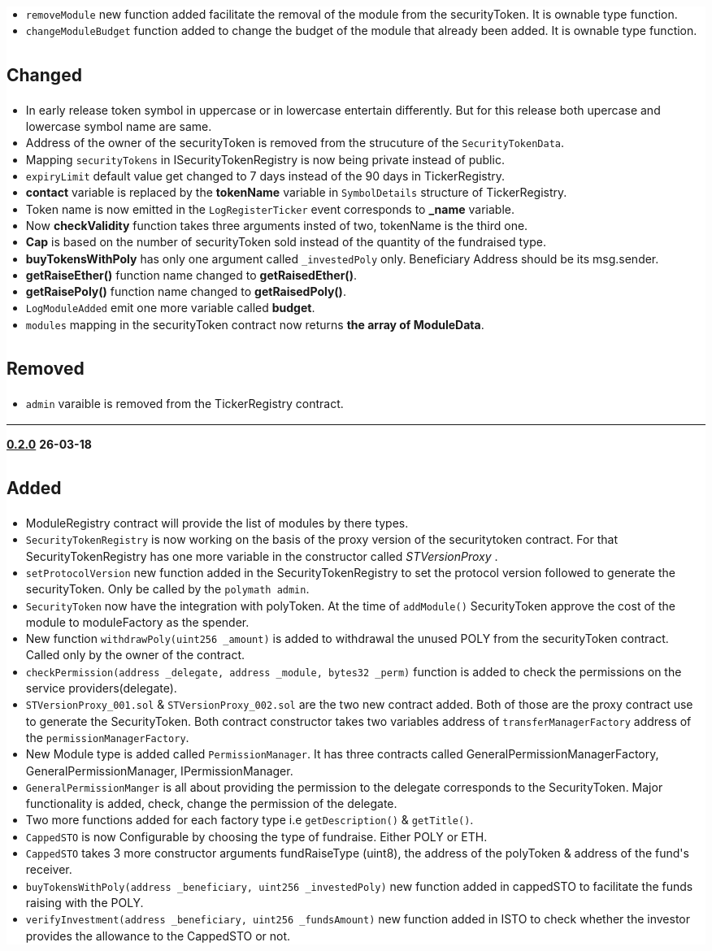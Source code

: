 * `removeModule` new function added facilitate the removal of the module from the securityToken. It is ownable type function.    
* `changeModuleBudget` function added to change the budget of the module that already been added. It is ownable type function.  

## Changed
* In early release token symbol in uppercase or in lowercase entertain differently. But for this release both upercase and lowercase symbol name are same.   
* Address of the owner of the securityToken is removed from the strucuture of the `SecurityTokenData`.
* Mapping `securityTokens` in ISecurityTokenRegistry is now being private instead of public.   
* `expiryLimit` default value get changed to 7 days instead of the 90 days in TickerRegistry.    
* __contact__ variable is replaced by the __tokenName__ variable in `SymbolDetails` structure of TickerRegistry.  
* Token name is now emitted in the `LogRegisterTicker` event corresponds to **_name** variable.    
* Now __checkValidity__ function takes three arguments insted of two, tokenName is the third one.
* __Cap__ is based on the number of securityToken sold instead of the quantity of the fundraised type.  
* __buyTokensWithPoly__ has only one argument called `_investedPoly` only. Beneficiary Address should be its msg.sender.    
* __getRaiseEther()__ function name changed to __getRaisedEther()__.   
* __getRaisePoly()__ function name changed to __getRaisedPoly()__.   
* `LogModuleAdded` emit one more variable called __budget__.   
* `modules` mapping in the securityToken contract now returns __the array of ModuleData__.    

## Removed
* `admin` varaible is removed from the TickerRegistry contract.    

***

[__0.2.0__](https://www.npmjs.com/package/polymath-core?activeTab=readme) __26-03-18__

## Added      
* ModuleRegistry contract will provide the list of modules by there types.  
* `SecurityTokenRegistry` is now working on the basis of the proxy version of the securitytoken contract. For that SecurityTokenRegistry has one more variable in the constructor called _STVersionProxy_ .   
* `setProtocolVersion` new function added in the SecurityTokenRegistry to set the protocol version followed to generate the securityToken. Only be called by the `polymath admin`.   
* `SecurityToken` now have the integration with polyToken. At the time of `addModule()` SecurityToken approve the cost of the module to moduleFactory as the spender.   
* New function `withdrawPoly(uint256 _amount)` is added to withdrawal the unused POLY from the securityToken contract. Called only by the owner of the contract.   
* `checkPermission(address _delegate, address _module, bytes32 _perm)` function is added to check the permissions on the service providers(delegate).
* `STVersionProxy_001.sol` & `STVersionProxy_002.sol` are the two new contract added. Both of those are the proxy contract use to generate the SecurityToken. Both contract constructor takes two variables address of `transferManagerFactory` address of the
`permissionManagerFactory`.   
* New Module type is added called `PermissionManager`. It has three contracts called GeneralPermissionManagerFactory, GeneralPermissionManager, IPermissionManager.
* `GeneralPermissionManger` is all about providing the permission to the delegate corresponds to the SecurityToken. Major functionality is added, check, change the permission of the delegate.   
* Two more functions added for each factory type i.e `getDescription()` & `getTitle()`.  
* `CappedSTO` is now Configurable by choosing the type of fundraise. Either POLY or ETH.
* `CappedSTO` takes 3 more constructor arguments fundRaiseType (uint8), the address of the polyToken & address of the fund's receiver.    
* `buyTokensWithPoly(address _beneficiary, uint256 _investedPoly)` new function added in cappedSTO to facilitate the funds raising with the POLY.   
* `verifyInvestment(address _beneficiary, uint256 _fundsAmount)` new function added in ISTO to check whether the investor provides the allowance to the CappedSTO or not.    